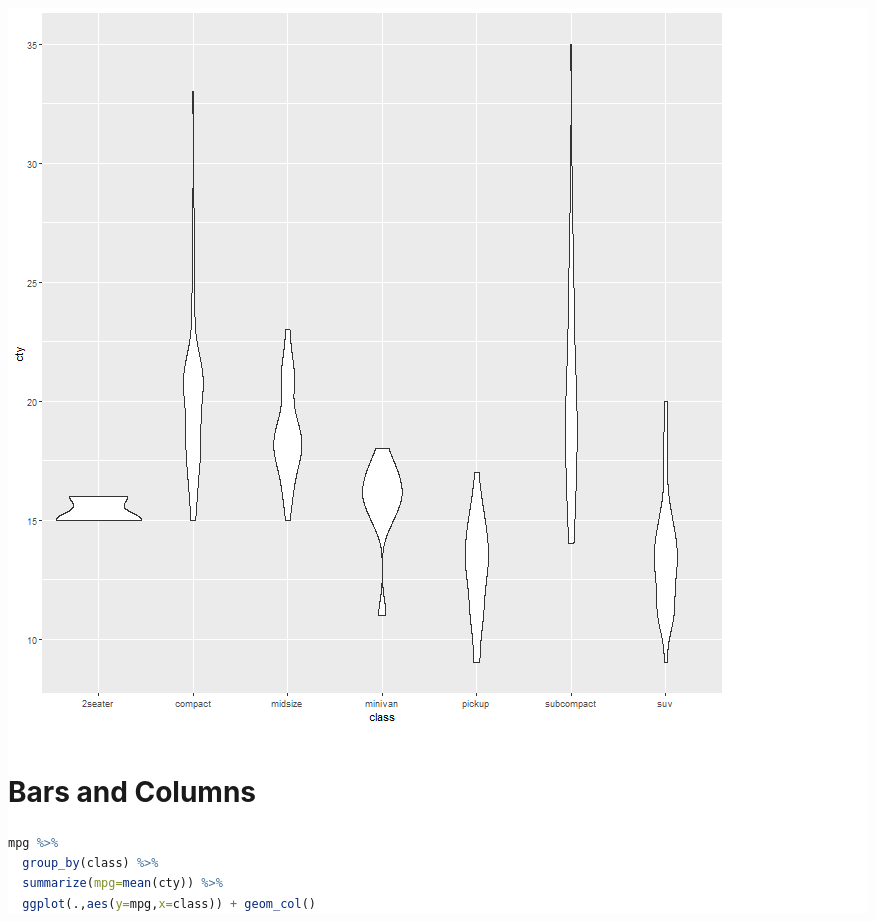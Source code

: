 ![plot of chunk unnamed-chunk-10](ADS_06_Visualization-figure/unnamed-chunk-10-1.png)

Bars and Columns
====


```r
mpg %>%
  group_by(class) %>%
  summarize(mpg=mean(cty)) %>%
  ggplot(.,aes(y=mpg,x=class)) + geom_col()
```
